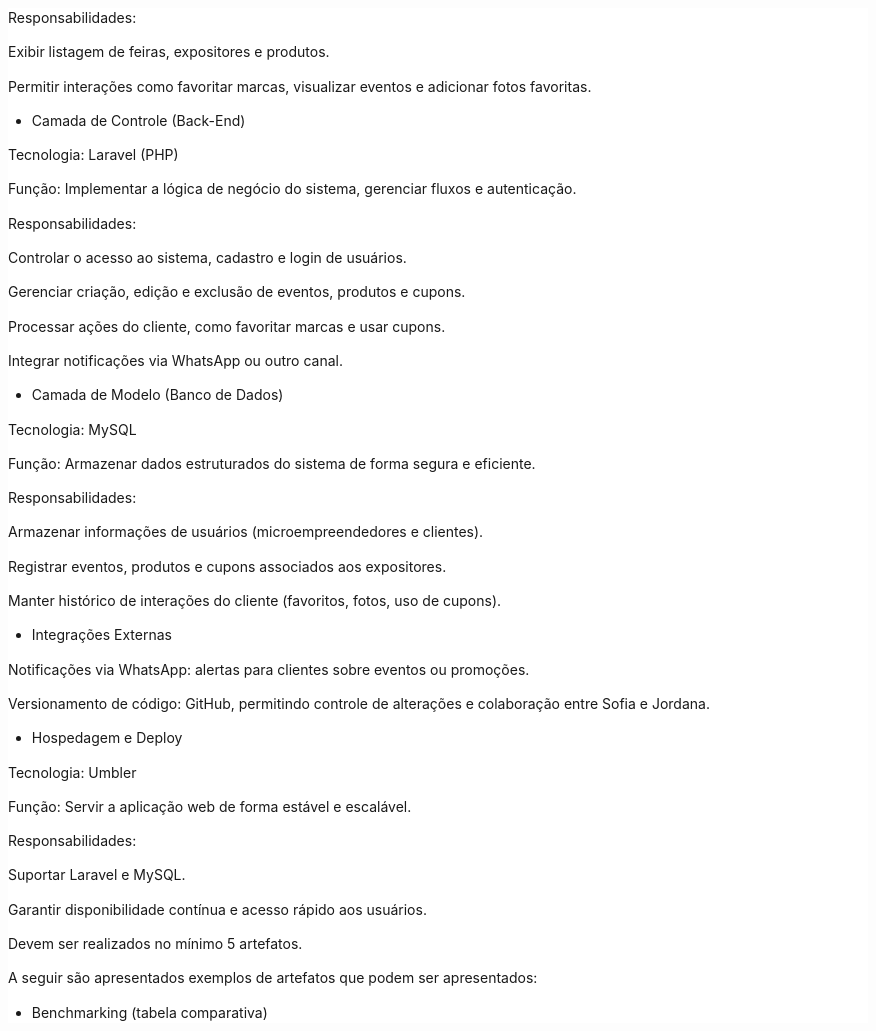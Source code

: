 Responsabilidades:

Exibir listagem de feiras, expositores e produtos.

Permitir interações como favoritar marcas, visualizar eventos e adicionar fotos favoritas.


*  Camada de Controle (Back-End)

Tecnologia: Laravel (PHP)

Função: Implementar a lógica de negócio do sistema, gerenciar fluxos e autenticação.

Responsabilidades:

Controlar o acesso ao sistema, cadastro e login de usuários.

Gerenciar criação, edição e exclusão de eventos, produtos e cupons.

Processar ações do cliente, como favoritar marcas e usar cupons.

Integrar notificações via WhatsApp ou outro canal.

*  Camada de Modelo (Banco de Dados)

Tecnologia: MySQL

Função: Armazenar dados estruturados do sistema de forma segura e eficiente.

Responsabilidades:

Armazenar informações de usuários (microempreendedores e clientes).

Registrar eventos, produtos e cupons associados aos expositores.

Manter histórico de interações do cliente (favoritos, fotos, uso de cupons).

* Integrações Externas

Notificações via WhatsApp: alertas para clientes sobre eventos ou promoções.

Versionamento de código: GitHub, permitindo controle de alterações e colaboração entre Sofia e Jordana.

* Hospedagem e Deploy

Tecnologia: Umbler

Função: Servir a aplicação web de forma estável e escalável.

Responsabilidades:

Suportar Laravel e MySQL.

Garantir disponibilidade contínua e acesso rápido aos usuários.


Devem ser realizados no mínimo 5 artefatos.

A seguir são apresentados exemplos de artefatos que podem ser apresentados:

* Benchmarking (tabela comparativa)